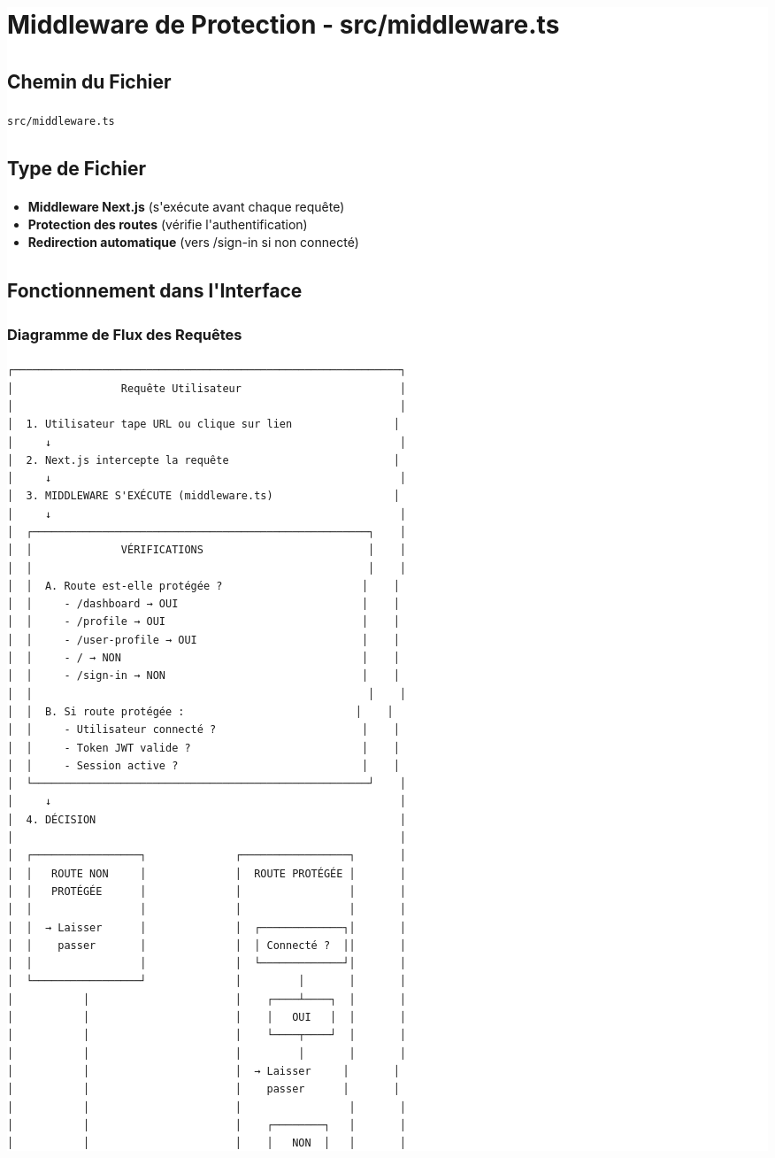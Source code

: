 # Middleware de Protection - src/middleware.ts

## Chemin du Fichier
```
src/middleware.ts
```

## Type de Fichier
- **Middleware Next.js** (s'exécute avant chaque requête)
- **Protection des routes** (vérifie l'authentification)
- **Redirection automatique** (vers /sign-in si non connecté)

## Fonctionnement dans l'Interface

### Diagramme de Flux des Requêtes
```
┌─────────────────────────────────────────────────────────────┐
│                 Requête Utilisateur                         │
│                                                             │
│  1. Utilisateur tape URL ou clique sur lien                │
│     ↓                                                       │
│  2. Next.js intercepte la requête                          │
│     ↓                                                       │
│  3. MIDDLEWARE S'EXÉCUTE (middleware.ts)                   │
│     ↓                                                       │
│  ┌─────────────────────────────────────────────────────┐    │
│  │              VÉRIFICATIONS                          │    │
│  │                                                     │    │
│  │  A. Route est-elle protégée ?                      │    │
│  │     - /dashboard → OUI                             │    │
│  │     - /profile → OUI                               │    │
│  │     - /user-profile → OUI                          │    │
│  │     - / → NON                                      │    │
│  │     - /sign-in → NON                               │    │
│  │                                                     │    │
│  │  B. Si route protégée :                           │    │
│  │     - Utilisateur connecté ?                       │    │
│  │     - Token JWT valide ?                           │    │
│  │     - Session active ?                             │    │
│  └─────────────────────────────────────────────────────┘    │
│     ↓                                                       │
│  4. DÉCISION                                                │
│                                                             │
│  ┌─────────────────┐              ┌─────────────────┐       │
│  │   ROUTE NON     │              │  ROUTE PROTÉGÉE │       │
│  │   PROTÉGÉE      │              │                 │       │
│  │                 │              │                 │       │
│  │  → Laisser      │              │  ┌─────────────┐│       │
│  │    passer       │              │  │ Connecté ?  ││       │
│  │                 │              │  └─────────────┘│       │
│  └─────────────────┘              │         │       │       │
│           │                       │    ┌────┴────┐  │       │
│           │                       │    │   OUI   │  │       │
│           │                       │    └────┬────┘  │       │
│           │                       │         │       │       │
│           │                       │  → Laisser     │       │
│           │                       │    passer      │       │
│           │                       │                 │       │
│           │                       │    ┌────────┐   │       │
│           │                       │    │   NON  │   │       │
```